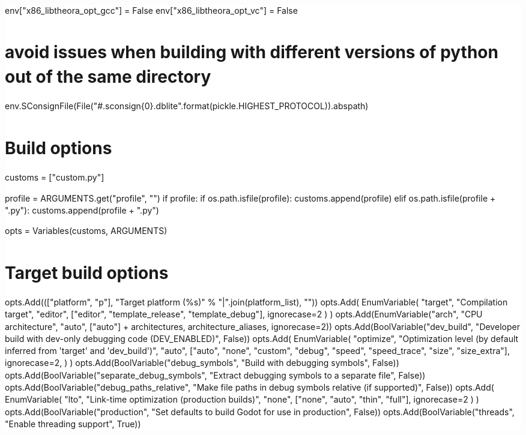 env["x86_libtheora_opt_gcc"] = False
env["x86_libtheora_opt_vc"] = False

# avoid issues when building with different versions of python out of the same directory
env.SConsignFile(File("#.sconsign{0}.dblite".format(pickle.HIGHEST_PROTOCOL)).abspath)

# Build options

customs = ["custom.py"]

profile = ARGUMENTS.get("profile", "")
if profile:
    if os.path.isfile(profile):
        customs.append(profile)
    elif os.path.isfile(profile + ".py"):
        customs.append(profile + ".py")

opts = Variables(customs, ARGUMENTS)

# Target build options
opts.Add((["platform", "p"], "Target platform (%s)" % "|".join(platform_list), ""))
opts.Add(
    EnumVariable(
        "target", "Compilation target", "editor", ["editor", "template_release", "template_debug"], ignorecase=2
    )
)
opts.Add(EnumVariable("arch", "CPU architecture", "auto", ["auto"] + architectures, architecture_aliases, ignorecase=2))
opts.Add(BoolVariable("dev_build", "Developer build with dev-only debugging code (DEV_ENABLED)", False))
opts.Add(
    EnumVariable(
        "optimize",
        "Optimization level (by default inferred from 'target' and 'dev_build')",
        "auto",
        ["auto", "none", "custom", "debug", "speed", "speed_trace", "size", "size_extra"],
        ignorecase=2,
    )
)
opts.Add(BoolVariable("debug_symbols", "Build with debugging symbols", False))
opts.Add(BoolVariable("separate_debug_symbols", "Extract debugging symbols to a separate file", False))
opts.Add(BoolVariable("debug_paths_relative", "Make file paths in debug symbols relative (if supported)", False))
opts.Add(
    EnumVariable(
        "lto", "Link-time optimization (production builds)", "none", ["none", "auto", "thin", "full"], ignorecase=2
    )
)
opts.Add(BoolVariable("production", "Set defaults to build Godot for use in production", False))
opts.Add(BoolVariable("threads", "Enable threading support", True))
